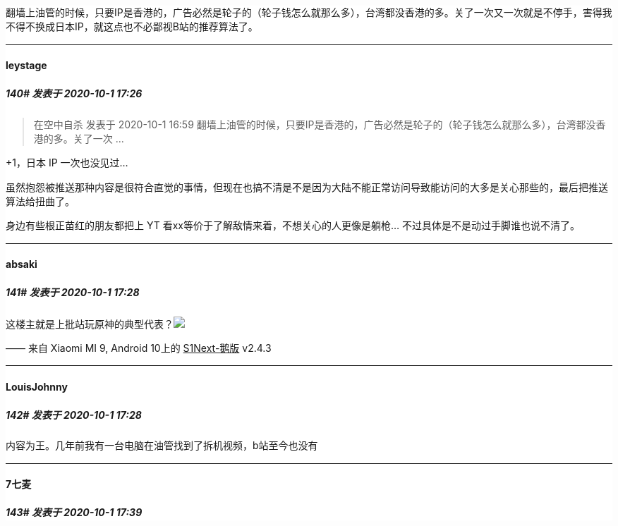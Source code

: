 


翻墙上油管的时候，只要IP是香港的，广告必然是轮子的（轮子钱怎么就那么多），台湾都没香港的多。关了一次又一次就是不停手，害得我不得不换成日本IP，就这点也不必鄙视B站的推荐算法了。







-----

####  leystage  
##### 140#       发表于 2020-10-1 17:26



<blockquote>在空中自杀 发表于 2020-10-1 16:59
翻墙上油管的时候，只要IP是香港的，广告必然是轮子的（轮子钱怎么就那么多），台湾都没香港的多。关了一次 ...</blockquote>
+1，日本 IP 一次也没见过… 

虽然抱怨被推送那种内容是很符合直觉的事情，但现在也搞不清是不是因为大陆不能正常访问导致能访问的大多是关心那些的，最后把推送算法给扭曲了。

身边有些根正苗红的朋友都把上 YT 看xx等价于了解敌情来着，不想关心的人更像是躺枪… 不过具体是不是动过手脚谁也说不清了。







-----

####  absaki  
##### 141#       发表于 2020-10-1 17:28




这楼主就是上批站玩原神的典型代表？<img src="https://static.saraba1st.com/image/smiley/face2017/057.png" referrerpolicy="no-referrer">

—— 来自 Xiaomi MI 9, Android 10上的 [S1Next-鹅版](https://github.com/ykrank/S1-Next/releases) v2.4.3







-----

####  LouisJohnny  
##### 142#       发表于 2020-10-1 17:28




内容为王。几年前我有一台电脑在油管找到了拆机视频，b站至今也没有







-----

####  7七麦  
##### 143#       发表于 2020-10-1 17:39
